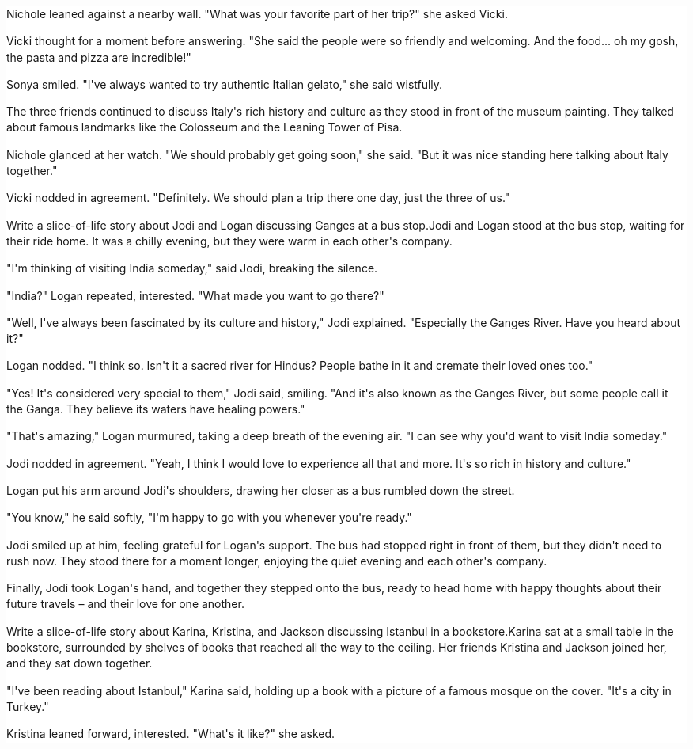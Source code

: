 Nichole leaned against a nearby wall. "What was your favorite part of her trip?" she asked Vicki.

Vicki thought for a moment before answering. "She said the people were so friendly and welcoming. And the food... oh my gosh, the pasta and pizza are incredible!"

Sonya smiled. "I've always wanted to try authentic Italian gelato," she said wistfully.

The three friends continued to discuss Italy's rich history and culture as they stood in front of the museum painting. They talked about famous landmarks like the Colosseum and the Leaning Tower of Pisa.

Nichole glanced at her watch. "We should probably get going soon," she said. "But it was nice standing here talking about Italy together."

Vicki nodded in agreement. "Definitely. We should plan a trip there one day, just the three of us."
<end>

Write a slice-of-life story about Jodi and Logan discussing Ganges at a bus stop.<start>Jodi and Logan stood at the bus stop, waiting for their ride home. It was a chilly evening, but they were warm in each other's company.

"I'm thinking of visiting India someday," said Jodi, breaking the silence.

"India?" Logan repeated, interested. "What made you want to go there?"

"Well, I've always been fascinated by its culture and history," Jodi explained. "Especially the Ganges River. Have you heard about it?"

Logan nodded. "I think so. Isn't it a sacred river for Hindus? People bathe in it and cremate their loved ones too."

"Yes! It's considered very special to them," Jodi said, smiling. "And it's also known as the Ganges River, but some people call it the Ganga. They believe its waters have healing powers."

"That's amazing," Logan murmured, taking a deep breath of the evening air. "I can see why you'd want to visit India someday."

Jodi nodded in agreement. "Yeah, I think I would love to experience all that and more. It's so rich in history and culture."

Logan put his arm around Jodi's shoulders, drawing her closer as a bus rumbled down the street.

"You know," he said softly, "I'm happy to go with you whenever you're ready."

Jodi smiled up at him, feeling grateful for Logan's support. The bus had stopped right in front of them, but they didn't need to rush now. They stood there for a moment longer, enjoying the quiet evening and each other's company.

Finally, Jodi took Logan's hand, and together they stepped onto the bus, ready to head home with happy thoughts about their future travels – and their love for one another.
<end>

Write a slice-of-life story about Karina, Kristina, and Jackson discussing Istanbul in a bookstore.<start>Karina sat at a small table in the bookstore, surrounded by shelves of books that reached all the way to the ceiling. Her friends Kristina and Jackson joined her, and they sat down together.

"I've been reading about Istanbul," Karina said, holding up a book with a picture of a famous mosque on the cover. "It's a city in Turkey."

Kristina leaned forward, interested. "What's it like?" she asked.
